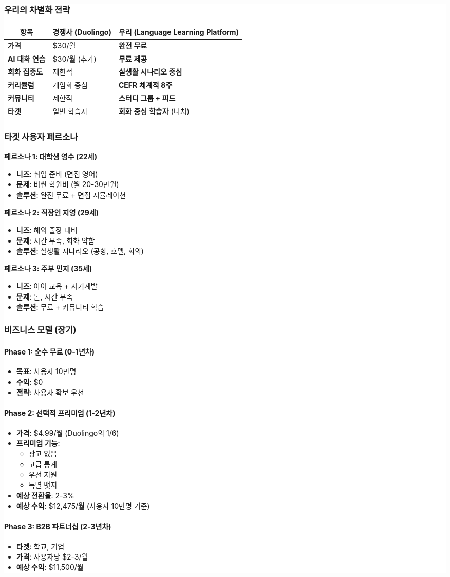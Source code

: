 ### 우리의 차별화 전략

| 항목 | 경쟁사 (Duolingo) | 우리 (Language Learning Platform) |
|------|-------------------|-----------------------------------|
| **가격** | $30/월 | **완전 무료** |
| **AI 대화 연습** | $30/월 (추가) | **무료 제공** |
| **회화 집중도** | 제한적 | **실생활 시나리오 중심** |
| **커리큘럼** | 게임화 중심 | **CEFR 체계적 8주** |
| **커뮤니티** | 제한적 | **스터디 그룹 + 피드** |
| **타겟** | 일반 학습자 | **회화 중심 학습자** (니치) |

### 타겟 사용자 페르소나

**페르소나 1: 대학생 영수 (22세)**
- **니즈**: 취업 준비 (면접 영어)
- **문제**: 비싼 학원비 (월 20-30만원)
- **솔루션**: 완전 무료 + 면접 시뮬레이션

**페르소나 2: 직장인 지영 (29세)**
- **니즈**: 해외 출장 대비
- **문제**: 시간 부족, 회화 약함
- **솔루션**: 실생활 시나리오 (공항, 호텔, 회의)

**페르소나 3: 주부 민지 (35세)**
- **니즈**: 아이 교육 + 자기계발
- **문제**: 돈, 시간 부족
- **솔루션**: 무료 + 커뮤니티 학습

### 비즈니스 모델 (장기)

#### Phase 1: 순수 무료 (0-1년차)
- **목표**: 사용자 10만명
- **수익**: $0
- **전략**: 사용자 확보 우선

#### Phase 2: 선택적 프리미엄 (1-2년차)
- **가격**: $4.99/월 (Duolingo의 1/6)
- **프리미엄 기능**:
  - 광고 없음
  - 고급 통계
  - 우선 지원
  - 특별 뱃지
- **예상 전환율**: 2-3%
- **예상 수익**: $12,475/월 (사용자 10만명 기준)

#### Phase 3: B2B 파트너십 (2-3년차)
- **타겟**: 학교, 기업
- **가격**: 사용자당 $2-3/월
- **예상 수익**: $11,500/월
